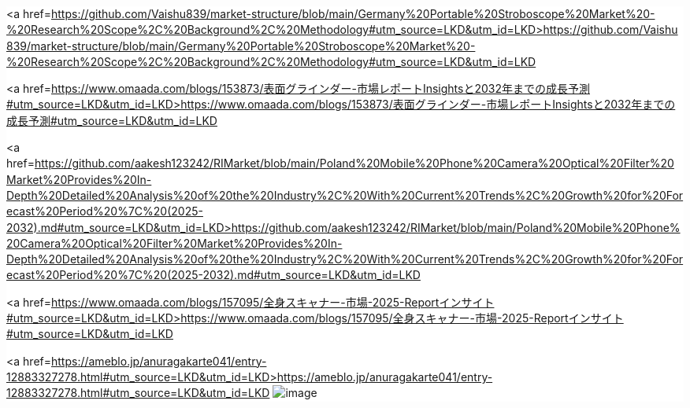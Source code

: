 <a href=https://github.com/Vaishu839/market-structure/blob/main/Germany%20Portable%20Stroboscope%20Market%20-%20Research%20Scope%2C%20Background%2C%20Methodology#utm_source=LKD&utm_id=LKD>https://github.com/Vaishu839/market-structure/blob/main/Germany%20Portable%20Stroboscope%20Market%20-%20Research%20Scope%2C%20Background%2C%20Methodology#utm_source=LKD&utm_id=LKD</a>

<a href=https://www.omaada.com/blogs/153873/表面グラインダー-市場レポートInsightsと2032年までの成長予測#utm_source=LKD&utm_id=LKD>https://www.omaada.com/blogs/153873/表面グラインダー-市場レポートInsightsと2032年までの成長予測#utm_source=LKD&utm_id=LKD</a>

<a href=https://github.com/aakesh123242/RIMarket/blob/main/Poland%20Mobile%20Phone%20Camera%20Optical%20Filter%20Market%20Provides%20In-Depth%20Detailed%20Analysis%20of%20the%20Industry%2C%20With%20Current%20Trends%2C%20Growth%20for%20Forecast%20Period%20%7C%20(2025-2032).md#utm_source=LKD&utm_id=LKD>https://github.com/aakesh123242/RIMarket/blob/main/Poland%20Mobile%20Phone%20Camera%20Optical%20Filter%20Market%20Provides%20In-Depth%20Detailed%20Analysis%20of%20the%20Industry%2C%20With%20Current%20Trends%2C%20Growth%20for%20Forecast%20Period%20%7C%20(2025-2032).md#utm_source=LKD&utm_id=LKD</a>

<a href=https://www.omaada.com/blogs/157095/全身スキャナー-市場-2025-Reportインサイト#utm_source=LKD&utm_id=LKD>https://www.omaada.com/blogs/157095/全身スキャナー-市場-2025-Reportインサイト#utm_source=LKD&utm_id=LKD</a>

<a href=https://ameblo.jp/anuragakarte041/entry-12883327278.html#utm_source=LKD&utm_id=LKD>https://ameblo.jp/anuragakarte041/entry-12883327278.html#utm_source=LKD&utm_id=LKD</a>
![image](https://github.com/user-attachments/assets/e84add1d-20a1-4b22-919d-ec7a42ae4187)
